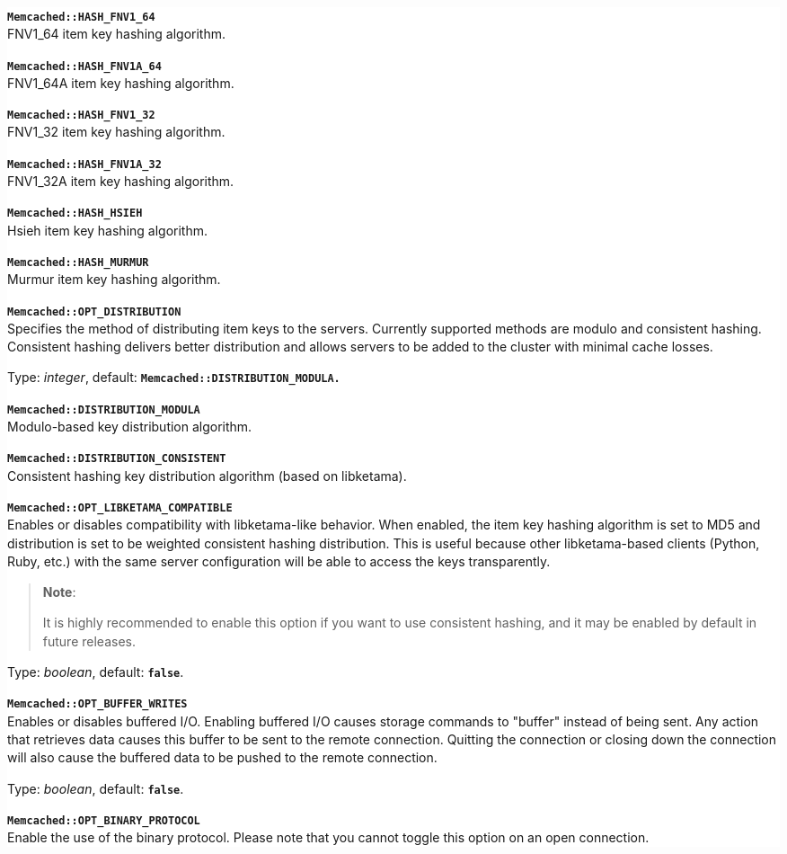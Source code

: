 **`Memcached::HASH_FNV1_64`**  
FNV1\_64 item key hashing algorithm.

**`Memcached::HASH_FNV1A_64`**  
FNV1\_64A item key hashing algorithm.

**`Memcached::HASH_FNV1_32`**  
FNV1\_32 item key hashing algorithm.

**`Memcached::HASH_FNV1A_32`**  
FNV1\_32A item key hashing algorithm.

**`Memcached::HASH_HSIEH`**  
Hsieh item key hashing algorithm.

**`Memcached::HASH_MURMUR`**  
Murmur item key hashing algorithm.

**`Memcached::OPT_DISTRIBUTION`**  
Specifies the method of distributing item keys to the servers. Currently
supported methods are modulo and consistent hashing. Consistent hashing
delivers better distribution and allows servers to be added to the
cluster with minimal cache losses.

Type: *integer*, default: **`Memcached::DISTRIBUTION_MODULA.`**

**`Memcached::DISTRIBUTION_MODULA`**  
Modulo-based key distribution algorithm.

**`Memcached::DISTRIBUTION_CONSISTENT`**  
Consistent hashing key distribution algorithm (based on libketama).

**`Memcached::OPT_LIBKETAMA_COMPATIBLE`**  
Enables or disables compatibility with libketama-like behavior. When
enabled, the item key hashing algorithm is set to MD5 and distribution
is set to be weighted consistent hashing distribution. This is useful
because other libketama-based clients (Python, Ruby, etc.) with the same
server configuration will be able to access the keys transparently.

> **Note**:
>
> It is highly recommended to enable this option if you want to use
> consistent hashing, and it may be enabled by default in future
> releases.

Type: *boolean*, default: **`false`**.

**`Memcached::OPT_BUFFER_WRITES`**  
Enables or disables buffered I/O. Enabling buffered I/O causes storage
commands to "buffer" instead of being sent. Any action that retrieves
data causes this buffer to be sent to the remote connection. Quitting
the connection or closing down the connection will also cause the
buffered data to be pushed to the remote connection.

Type: *boolean*, default: **`false`**.

**`Memcached::OPT_BINARY_PROTOCOL`**  
Enable the use of the binary protocol. Please note that you cannot
toggle this option on an open connection.
